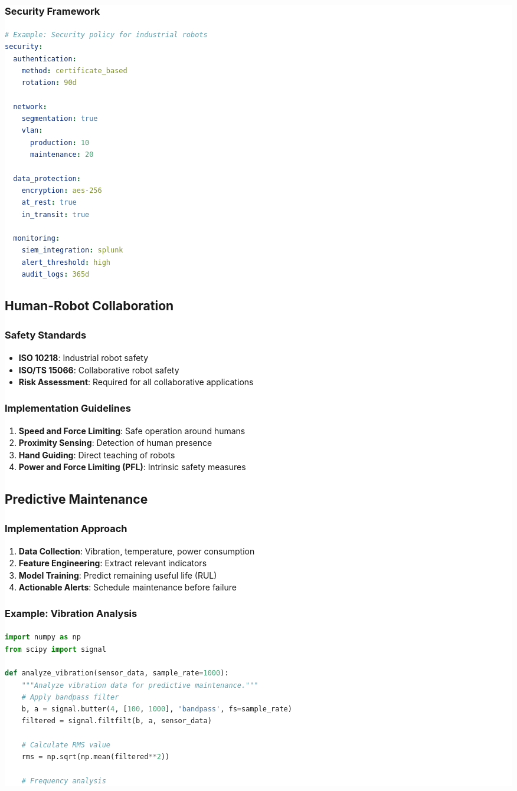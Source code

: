 ### Security Framework
```yaml
# Example: Security policy for industrial robots
security:
  authentication:
    method: certificate_based
    rotation: 90d
  
  network:
    segmentation: true
    vlan: 
      production: 10
      maintenance: 20
    
  data_protection:
    encryption: aes-256
    at_rest: true
    in_transit: true
    
  monitoring:
    siem_integration: splunk
    alert_threshold: high
    audit_logs: 365d
```

## Human-Robot Collaboration

### Safety Standards
- **ISO 10218**: Industrial robot safety
- **ISO/TS 15066**: Collaborative robot safety
- **Risk Assessment**: Required for all collaborative applications

### Implementation Guidelines
1. **Speed and Force Limiting**: Safe operation around humans
2. **Proximity Sensing**: Detection of human presence
3. **Hand Guiding**: Direct teaching of robots
4. **Power and Force Limiting (PFL)**: Intrinsic safety measures

## Predictive Maintenance

### Implementation Approach
1. **Data Collection**: Vibration, temperature, power consumption
2. **Feature Engineering**: Extract relevant indicators
3. **Model Training**: Predict remaining useful life (RUL)
4. **Actionable Alerts**: Schedule maintenance before failure

### Example: Vibration Analysis
```python
import numpy as np
from scipy import signal

def analyze_vibration(sensor_data, sample_rate=1000):
    """Analyze vibration data for predictive maintenance."""
    # Apply bandpass filter
    b, a = signal.butter(4, [100, 1000], 'bandpass', fs=sample_rate)
    filtered = signal.filtfilt(b, a, sensor_data)
    
    # Calculate RMS value
    rms = np.sqrt(np.mean(filtered**2))
    
    # Frequency analysis
```